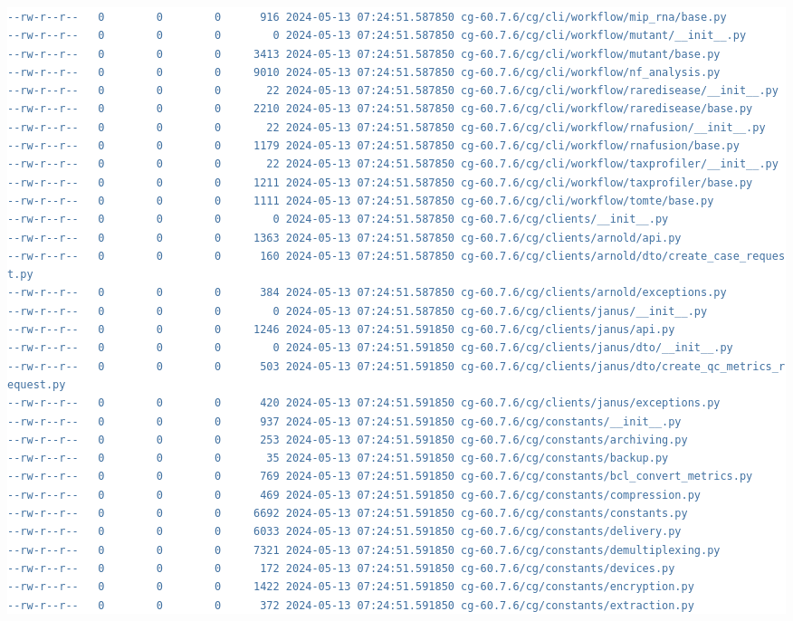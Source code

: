 ```diff
--rw-r--r--   0        0        0      916 2024-05-13 07:24:51.587850 cg-60.7.6/cg/cli/workflow/mip_rna/base.py
--rw-r--r--   0        0        0        0 2024-05-13 07:24:51.587850 cg-60.7.6/cg/cli/workflow/mutant/__init__.py
--rw-r--r--   0        0        0     3413 2024-05-13 07:24:51.587850 cg-60.7.6/cg/cli/workflow/mutant/base.py
--rw-r--r--   0        0        0     9010 2024-05-13 07:24:51.587850 cg-60.7.6/cg/cli/workflow/nf_analysis.py
--rw-r--r--   0        0        0       22 2024-05-13 07:24:51.587850 cg-60.7.6/cg/cli/workflow/raredisease/__init__.py
--rw-r--r--   0        0        0     2210 2024-05-13 07:24:51.587850 cg-60.7.6/cg/cli/workflow/raredisease/base.py
--rw-r--r--   0        0        0       22 2024-05-13 07:24:51.587850 cg-60.7.6/cg/cli/workflow/rnafusion/__init__.py
--rw-r--r--   0        0        0     1179 2024-05-13 07:24:51.587850 cg-60.7.6/cg/cli/workflow/rnafusion/base.py
--rw-r--r--   0        0        0       22 2024-05-13 07:24:51.587850 cg-60.7.6/cg/cli/workflow/taxprofiler/__init__.py
--rw-r--r--   0        0        0     1211 2024-05-13 07:24:51.587850 cg-60.7.6/cg/cli/workflow/taxprofiler/base.py
--rw-r--r--   0        0        0     1111 2024-05-13 07:24:51.587850 cg-60.7.6/cg/cli/workflow/tomte/base.py
--rw-r--r--   0        0        0        0 2024-05-13 07:24:51.587850 cg-60.7.6/cg/clients/__init__.py
--rw-r--r--   0        0        0     1363 2024-05-13 07:24:51.587850 cg-60.7.6/cg/clients/arnold/api.py
--rw-r--r--   0        0        0      160 2024-05-13 07:24:51.587850 cg-60.7.6/cg/clients/arnold/dto/create_case_request.py
--rw-r--r--   0        0        0      384 2024-05-13 07:24:51.587850 cg-60.7.6/cg/clients/arnold/exceptions.py
--rw-r--r--   0        0        0        0 2024-05-13 07:24:51.587850 cg-60.7.6/cg/clients/janus/__init__.py
--rw-r--r--   0        0        0     1246 2024-05-13 07:24:51.591850 cg-60.7.6/cg/clients/janus/api.py
--rw-r--r--   0        0        0        0 2024-05-13 07:24:51.591850 cg-60.7.6/cg/clients/janus/dto/__init__.py
--rw-r--r--   0        0        0      503 2024-05-13 07:24:51.591850 cg-60.7.6/cg/clients/janus/dto/create_qc_metrics_request.py
--rw-r--r--   0        0        0      420 2024-05-13 07:24:51.591850 cg-60.7.6/cg/clients/janus/exceptions.py
--rw-r--r--   0        0        0      937 2024-05-13 07:24:51.591850 cg-60.7.6/cg/constants/__init__.py
--rw-r--r--   0        0        0      253 2024-05-13 07:24:51.591850 cg-60.7.6/cg/constants/archiving.py
--rw-r--r--   0        0        0       35 2024-05-13 07:24:51.591850 cg-60.7.6/cg/constants/backup.py
--rw-r--r--   0        0        0      769 2024-05-13 07:24:51.591850 cg-60.7.6/cg/constants/bcl_convert_metrics.py
--rw-r--r--   0        0        0      469 2024-05-13 07:24:51.591850 cg-60.7.6/cg/constants/compression.py
--rw-r--r--   0        0        0     6692 2024-05-13 07:24:51.591850 cg-60.7.6/cg/constants/constants.py
--rw-r--r--   0        0        0     6033 2024-05-13 07:24:51.591850 cg-60.7.6/cg/constants/delivery.py
--rw-r--r--   0        0        0     7321 2024-05-13 07:24:51.591850 cg-60.7.6/cg/constants/demultiplexing.py
--rw-r--r--   0        0        0      172 2024-05-13 07:24:51.591850 cg-60.7.6/cg/constants/devices.py
--rw-r--r--   0        0        0     1422 2024-05-13 07:24:51.591850 cg-60.7.6/cg/constants/encryption.py
--rw-r--r--   0        0        0      372 2024-05-13 07:24:51.591850 cg-60.7.6/cg/constants/extraction.py
```
